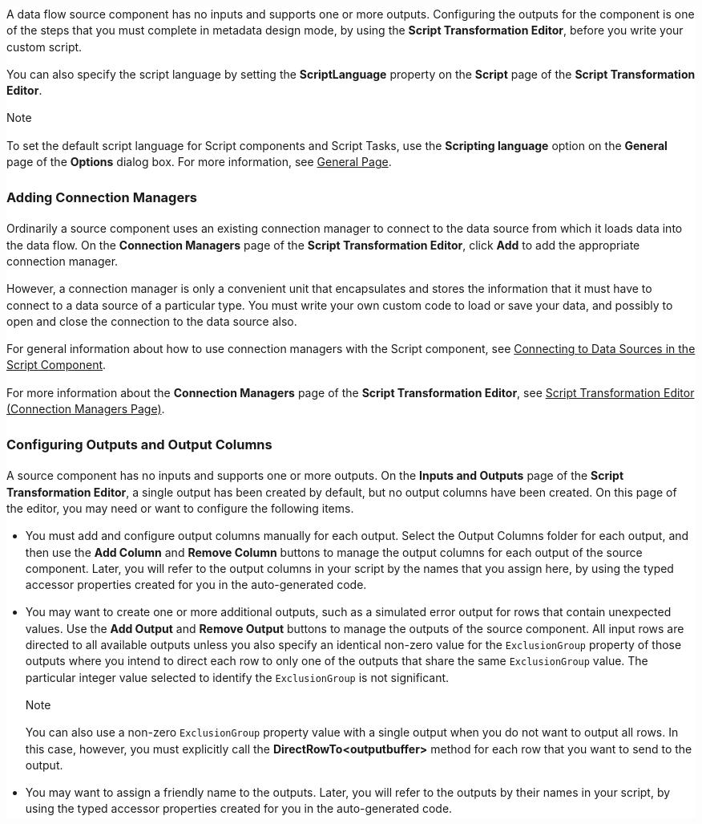  A data flow source component has no inputs and supports one or more outputs. Configuring the outputs for the component is one of the steps that you must complete in metadata design mode, by using the **Script Transformation Editor**, before you write your custom script.  
  
 You can also specify the script language by setting the **ScriptLanguage** property on the **Script** page of the **Script Transformation Editor**.  
  
> [!NOTE]  
>  To set the default script language for Script components and Script Tasks, use the **Scripting language** option on the **General** page of the **Options** dialog box. For more information, see [General Page](../general-page-of-integration-services-designers-options.md).  
  
### Adding Connection Managers  
 Ordinarily a source component uses an existing connection manager to connect to the data source from which it loads data into the data flow. On the **Connection Managers** page of the **Script Transformation Editor**, click **Add** to add the appropriate connection manager.  
  
 However, a connection manager is only a convenient unit that encapsulates and stores the information that it must have to connect to a data source of a particular type. You must write your own custom code to load or save your data, and possibly to open and close the connection to the data source also.  
  
 For general information about how to use connection managers with the Script component, see [Connecting to Data Sources in the Script Component](../extending-packages-scripting/data-flow-script-component/connecting-to-data-sources-in-the-script-component.md).  
  
 For more information about the **Connection Managers** page of the **Script Transformation Editor**, see [Script Transformation Editor &#40;Connection Managers Page&#41;](../script-transformation-editor-connection-managers-page.md).  
  
### Configuring Outputs and Output Columns  
 A source component has no inputs and supports one or more outputs. On the **Inputs and Outputs** page of the **Script Transformation Editor**, a single output has been created by default, but no output columns have been created. On this page of the editor, you may need or want to configure the following items.  
  
-   You must add and configure output columns manually for each output. Select the Output Columns folder for each output, and then use the **Add Column** and **Remove Column** buttons to manage the output columns for each output of the source component. Later, you will refer to the output columns in your script by the names that you assign here, by using the typed accessor properties created for you in the auto-generated code.  
  
-   You may want to create one or more additional outputs, such as a simulated error output for rows that contain unexpected values. Use the **Add Output** and **Remove Output** buttons to manage the outputs of the source component. All input rows are directed to all available outputs unless you also specify an identical non-zero value for the `ExclusionGroup` property of those outputs where you intend to direct each row to only one of the outputs that share the same `ExclusionGroup` value. The particular integer value selected to identify the `ExclusionGroup` is not significant.  
  
    > [!NOTE]  
    >  You can also use a non-zero `ExclusionGroup` property value with a single output when you do not want to output all rows. In this case, however, you must explicitly call the **DirectRowTo\<outputbuffer>** method for each row that you want to send to the output.  
  
-   You may want to assign a friendly name to the outputs. Later, you will refer to the outputs by their names in your script, by using the typed accessor properties created for you in the auto-generated code.  
  